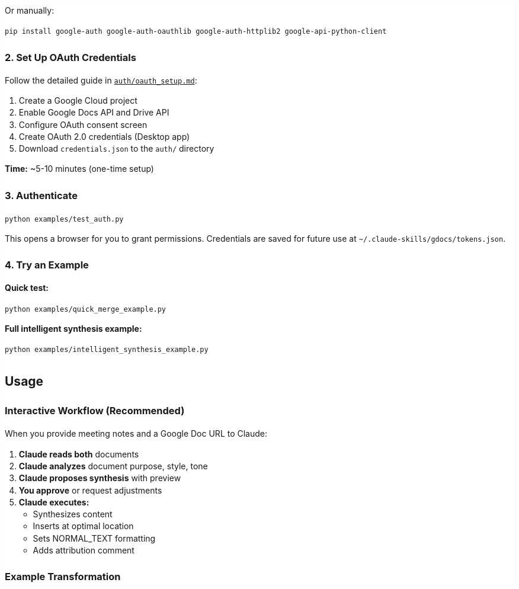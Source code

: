 Or manually:
```bash
pip install google-auth google-auth-oauthlib google-auth-httplib2 google-api-python-client
```

### 2. Set Up OAuth Credentials

Follow the detailed guide in [`auth/oauth_setup.md`](auth/oauth_setup.md):

1. Create a Google Cloud project
2. Enable Google Docs API and Drive API
3. Configure OAuth consent screen
4. Create OAuth 2.0 credentials (Desktop app)
5. Download `credentials.json` to the `auth/` directory

**Time:** ~5-10 minutes (one-time setup)

### 3. Authenticate

```bash
python examples/test_auth.py
```

This opens a browser for you to grant permissions. Credentials are saved for future use at `~/.claude-skills/gdocs/tokens.json`.

### 4. Try an Example

**Quick test:**
```bash
python examples/quick_merge_example.py
```

**Full intelligent synthesis example:**
```bash
python examples/intelligent_synthesis_example.py
```

## Usage

### Interactive Workflow (Recommended)

When you provide meeting notes and a Google Doc URL to Claude:

1. **Claude reads both** documents
2. **Claude analyzes** document purpose, style, tone
3. **Claude proposes synthesis** with preview
4. **You approve** or request adjustments
5. **Claude executes:**
   - Synthesizes content
   - Inserts at optimal location
   - Sets NORMAL_TEXT formatting
   - Adds attribution comment

### Example Transformation

